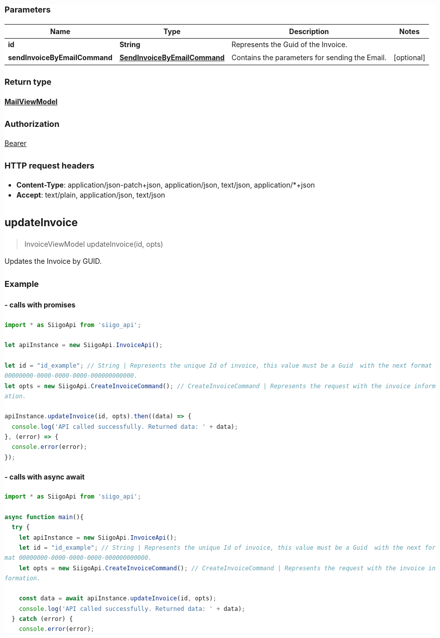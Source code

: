 ### Parameters


Name | Type | Description  | Notes
------------- | ------------- | ------------- | -------------
 **id** | **String**| Represents the Guid of the Invoice. | 
 **sendInvoiceByEmailCommand** | [**SendInvoiceByEmailCommand**](SendInvoiceByEmailCommand.md)| Contains the parameters for sending the Email. | [optional] 

### Return type

[**MailViewModel**](MailViewModel.md)

### Authorization

[Bearer](../README.md#Bearer)

### HTTP request headers

- **Content-Type**: application/json-patch+json, application/json, text/json, application/*+json
- **Accept**: text/plain, application/json, text/json


## updateInvoice

> InvoiceViewModel updateInvoice(id, opts)

Updates the Invoice by GUID.

### Example

#### - calls with promises

```javascript
import * as SiigoApi from 'siigo_api';

let apiInstance = new SiigoApi.InvoiceApi();

let id = "id_example"; // String | Represents the unique Id of invoice, this value must be a Guid  with the next format 00000000-0000-0000-0000-000000000000.
let opts = new SiigoApi.CreateInvoiceCommand(); // CreateInvoiceCommand | Represents the request with the invoice information.

apiInstance.updateInvoice(id, opts).then((data) => {
  console.log('API called successfully. Returned data: ' + data);
}, (error) => {
  console.error(error);
});
```
#### - calls with async await

```javascript
import * as SiigoApi from 'siigo_api';

async function main(){
  try {
    let apiInstance = new SiigoApi.InvoiceApi();
    let id = "id_example"; // String | Represents the unique Id of invoice, this value must be a Guid  with the next format 00000000-0000-0000-0000-000000000000.
    let opts = new SiigoApi.CreateInvoiceCommand(); // CreateInvoiceCommand | Represents the request with the invoice information.

    const data = await apiInstance.updateInvoice(id, opts);
    console.log('API called successfully. Returned data: ' + data);
  } catch (error) {
    console.error(error);
```